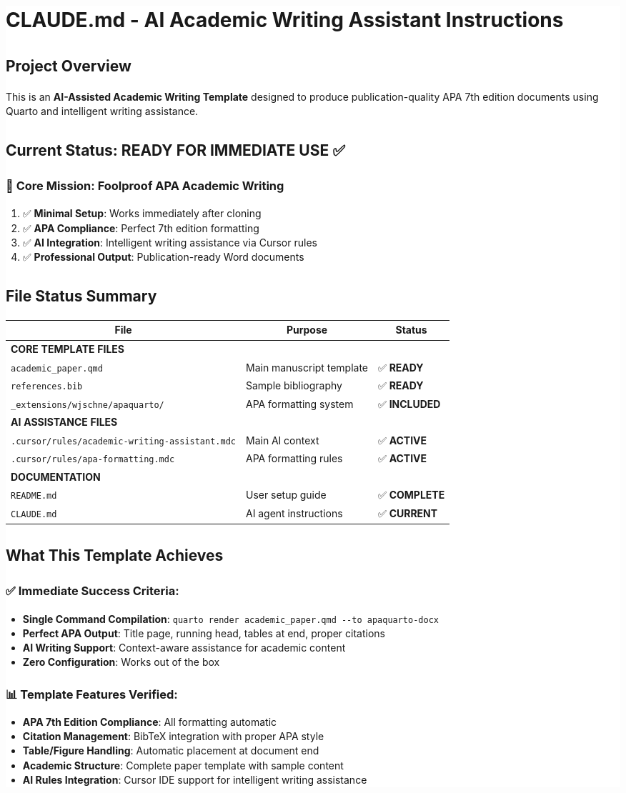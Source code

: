 # CLAUDE.md - AI Academic Writing Assistant Instructions

## Project Overview
This is an **AI-Assisted Academic Writing Template** designed to produce publication-quality APA 7th edition documents using Quarto and intelligent writing assistance.

## Current Status: READY FOR IMMEDIATE USE ✅

### 🎯 **Core Mission: Foolproof APA Academic Writing**
1. ✅ **Minimal Setup**: Works immediately after cloning
2. ✅ **APA Compliance**: Perfect 7th edition formatting 
3. ✅ **AI Integration**: Intelligent writing assistance via Cursor rules
4. ✅ **Professional Output**: Publication-ready Word documents

## File Status Summary

| File | Purpose | Status |
|------|---------|---------|
| **CORE TEMPLATE FILES** | | |
| `academic_paper.qmd` | Main manuscript template | ✅ **READY** |
| `references.bib` | Sample bibliography | ✅ **READY** |
| `_extensions/wjschne/apaquarto/` | APA formatting system | ✅ **INCLUDED** |
| **AI ASSISTANCE FILES** | | |
| `.cursor/rules/academic-writing-assistant.mdc` | Main AI context | ✅ **ACTIVE** |
| `.cursor/rules/apa-formatting.mdc` | APA formatting rules | ✅ **ACTIVE** |
| **DOCUMENTATION** | | |
| `README.md` | User setup guide | ✅ **COMPLETE** |
| `CLAUDE.md` | AI agent instructions | ✅ **CURRENT** |

## What This Template Achieves

### ✅ **Immediate Success Criteria:**
- **Single Command Compilation**: `quarto render academic_paper.qmd --to apaquarto-docx`
- **Perfect APA Output**: Title page, running head, tables at end, proper citations
- **AI Writing Support**: Context-aware assistance for academic content
- **Zero Configuration**: Works out of the box

### 📊 **Template Features Verified:**
- **APA 7th Edition Compliance**: All formatting automatic
- **Citation Management**: BibTeX integration with proper APA style
- **Table/Figure Handling**: Automatic placement at document end
- **Academic Structure**: Complete paper template with sample content
- **AI Rules Integration**: Cursor IDE support for intelligent writing assistance
